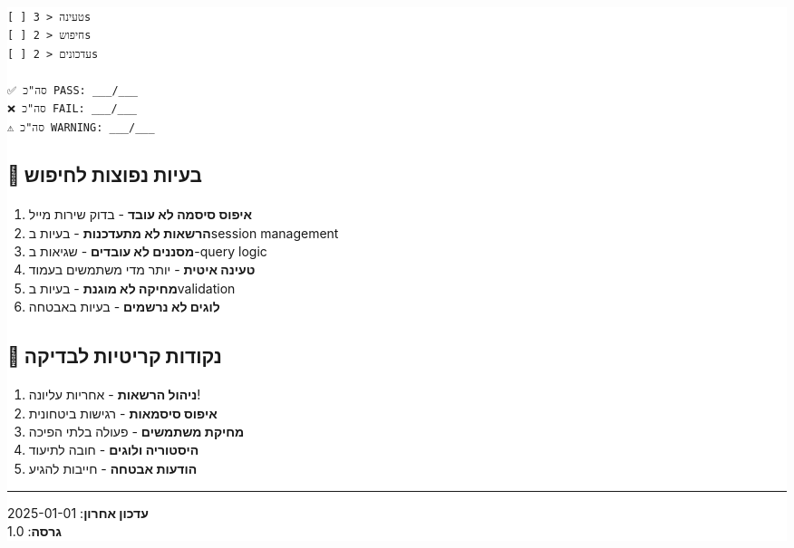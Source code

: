 ```
[ ] טעינה < 3s
[ ] חיפוש < 2s
[ ] עדכונים < 2s

✅ סה"כ PASS: ___/___
❌ סה"כ FAIL: ___/___
⚠️ סה"כ WARNING: ___/___
```

## 🚨 בעיות נפוצות לחיפוש

1. **איפוס סיסמה לא עובד** - בדוק שירות מייל
2. **הרשאות לא מתעדכנות** - בעיות בsession management
3. **מסננים לא עובדים** - שגיאות ב-query logic
4. **טעינה איטית** - יותר מדי משתמשים בעמוד
5. **מחיקה לא מוגנת** - בעיות בvalidation
6. **לוגים לא נרשמים** - בעיות באבטחה

## 🎯 נקודות קריטיות לבדיקה

1. **ניהול הרשאות** - אחריות עליונה!
2. **איפוס סיסמאות** - רגישות ביטחונית
3. **מחיקת משתמשים** - פעולה בלתי הפיכה
4. **היסטוריה ולוגים** - חובה לתיעוד
5. **הודעות אבטחה** - חייבות להגיע

---
**עדכון אחרון**: 2025-01-01  
**גרסה**: 1.0 